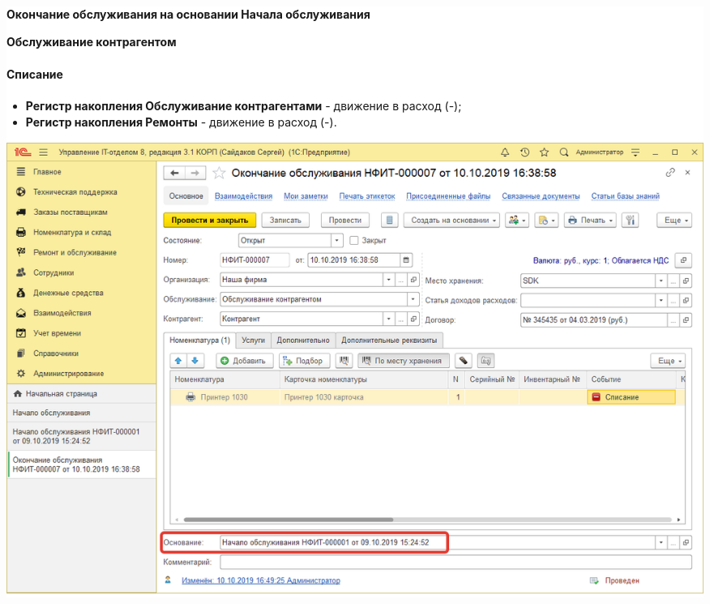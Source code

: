 **Окончание обслуживания на основании Начала обслуживания**

**Обслуживание контрагентом**

#### Списание
* **Регистр накопления Обслуживание контрагентами** - движение в расход (-);
* **Регистр накопления Ремонты** - движение в расход (-).

![13_ДвиженияДокументов](static/13_ДвиженияДокументов.png)